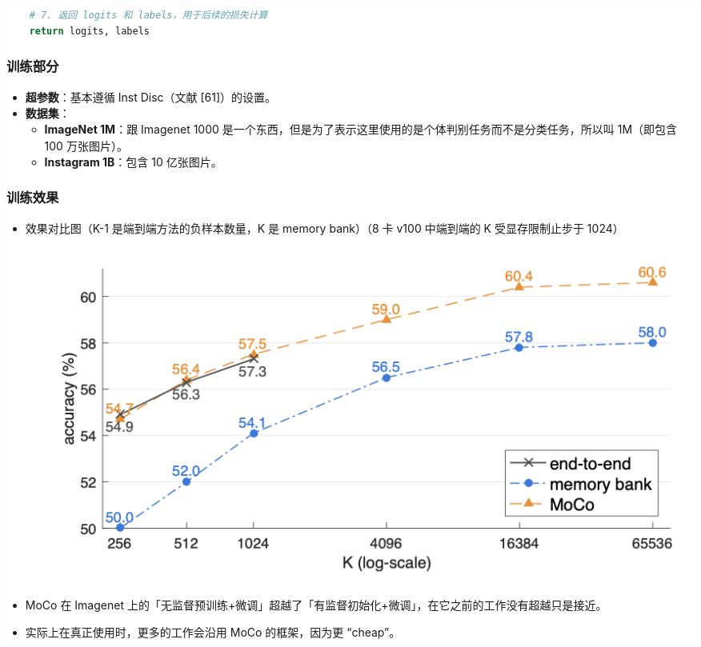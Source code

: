 ```python
    # 7. 返回 logits 和 labels，用于后续的损失计算
    return logits, labels

```

### 训练部分

- **超参数**：基本遵循 Inst Disc（文献 [61]）的设置。
- **数据集**：
  - **ImageNet 1M**：跟 Imagenet 1000 是一个东西，但是为了表示这里使用的是个体判别任务而不是分类任务，所以叫 1M（即包含 100 万张图片）。
  - **Instagram 1B**：包含 10 亿张图片。

### 训练效果

- 效果对比图（K-1 是端到端方法的负样本数量，K 是 memory bank）（8 卡 v100 中端到端的 K 受显存限制止步于 1024）

  ![image-20241016232128054](./assets/image-20241016232128054.png)

- MoCo 在 Imagenet 上的「无监督预训练+微调」超越了「有监督初始化+微调」，在它之前的工作没有超越只是接近。

- 实际上在真正使用时，更多的工作会沿用 MoCo 的框架，因为更 “cheap”。

